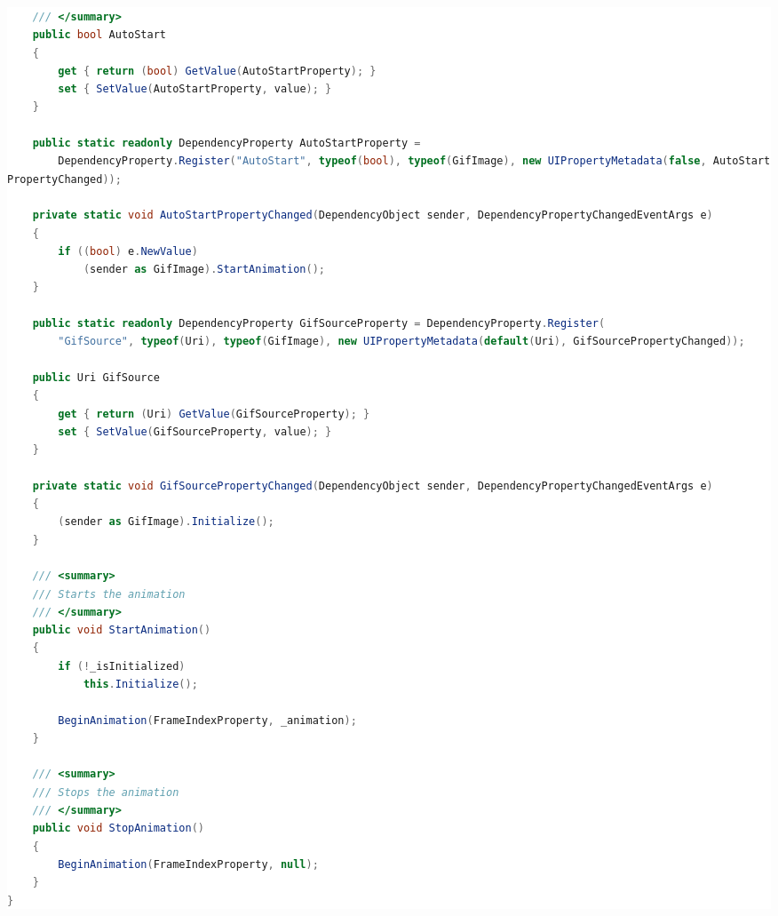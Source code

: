 ```csharp
    /// </summary>
    public bool AutoStart
    {
        get { return (bool) GetValue(AutoStartProperty); }
        set { SetValue(AutoStartProperty, value); }
    }

    public static readonly DependencyProperty AutoStartProperty =
        DependencyProperty.Register("AutoStart", typeof(bool), typeof(GifImage), new UIPropertyMetadata(false, AutoStartPropertyChanged));

    private static void AutoStartPropertyChanged(DependencyObject sender, DependencyPropertyChangedEventArgs e)
    {
        if ((bool) e.NewValue)
            (sender as GifImage).StartAnimation();
    }

    public static readonly DependencyProperty GifSourceProperty = DependencyProperty.Register(
        "GifSource", typeof(Uri), typeof(GifImage), new UIPropertyMetadata(default(Uri), GifSourcePropertyChanged));

    public Uri GifSource
    {
        get { return (Uri) GetValue(GifSourceProperty); }
        set { SetValue(GifSourceProperty, value); }
    }

    private static void GifSourcePropertyChanged(DependencyObject sender, DependencyPropertyChangedEventArgs e)
    {
        (sender as GifImage).Initialize();
    }

    /// <summary>
    /// Starts the animation
    /// </summary>
    public void StartAnimation()
    {
        if (!_isInitialized)
            this.Initialize();

        BeginAnimation(FrameIndexProperty, _animation);
    }

    /// <summary>
    /// Stops the animation
    /// </summary>
    public void StopAnimation()
    {
        BeginAnimation(FrameIndexProperty, null);
    }
}
```
